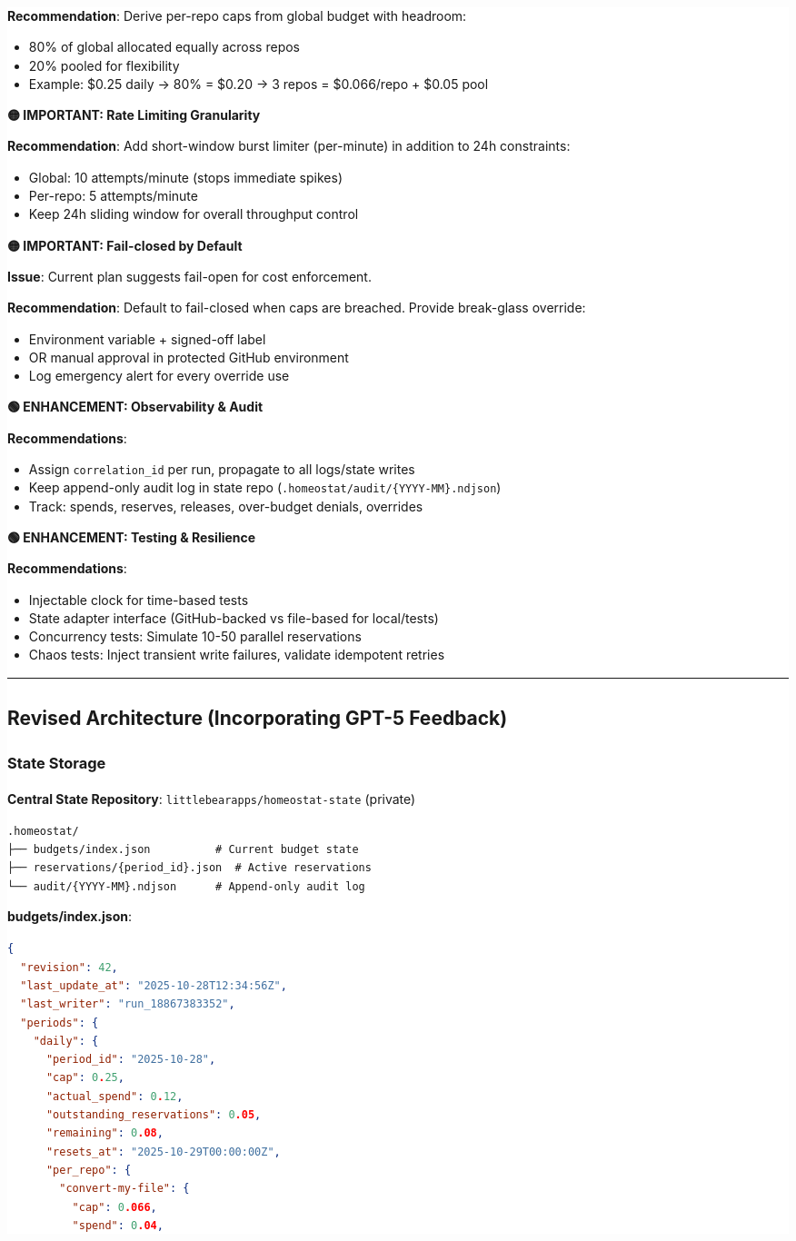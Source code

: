 **Recommendation**: Derive per-repo caps from global budget with headroom:
- 80% of global allocated equally across repos
- 20% pooled for flexibility
- Example: $0.25 daily → 80% = $0.20 → 3 repos = $0.066/repo + $0.05 pool

**🟡 IMPORTANT: Rate Limiting Granularity**

**Recommendation**: Add short-window burst limiter (per-minute) in addition to 24h constraints:
- Global: 10 attempts/minute (stops immediate spikes)
- Per-repo: 5 attempts/minute
- Keep 24h sliding window for overall throughput control

**🟡 IMPORTANT: Fail-closed by Default**

**Issue**: Current plan suggests fail-open for cost enforcement.

**Recommendation**: Default to fail-closed when caps are breached. Provide break-glass override:
- Environment variable + signed-off label
- OR manual approval in protected GitHub environment
- Log emergency alert for every override use

**🟢 ENHANCEMENT: Observability & Audit**

**Recommendations**:
- Assign `correlation_id` per run, propagate to all logs/state writes
- Keep append-only audit log in state repo (`.homeostat/audit/{YYYY-MM}.ndjson`)
- Track: spends, reserves, releases, over-budget denials, overrides

**🟢 ENHANCEMENT: Testing & Resilience**

**Recommendations**:
- Injectable clock for time-based tests
- State adapter interface (GitHub-backed vs file-based for local/tests)
- Concurrency tests: Simulate 10-50 parallel reservations
- Chaos tests: Inject transient write failures, validate idempotent retries

---

## Revised Architecture (Incorporating GPT-5 Feedback)

### State Storage

**Central State Repository**: `littlebearapps/homeostat-state` (private)

```
.homeostat/
├── budgets/index.json          # Current budget state
├── reservations/{period_id}.json  # Active reservations
└── audit/{YYYY-MM}.ndjson      # Append-only audit log
```

**budgets/index.json**:
```json
{
  "revision": 42,
  "last_update_at": "2025-10-28T12:34:56Z",
  "last_writer": "run_18867383352",
  "periods": {
    "daily": {
      "period_id": "2025-10-28",
      "cap": 0.25,
      "actual_spend": 0.12,
      "outstanding_reservations": 0.05,
      "remaining": 0.08,
      "resets_at": "2025-10-29T00:00:00Z",
      "per_repo": {
        "convert-my-file": {
          "cap": 0.066,
          "spend": 0.04,
```